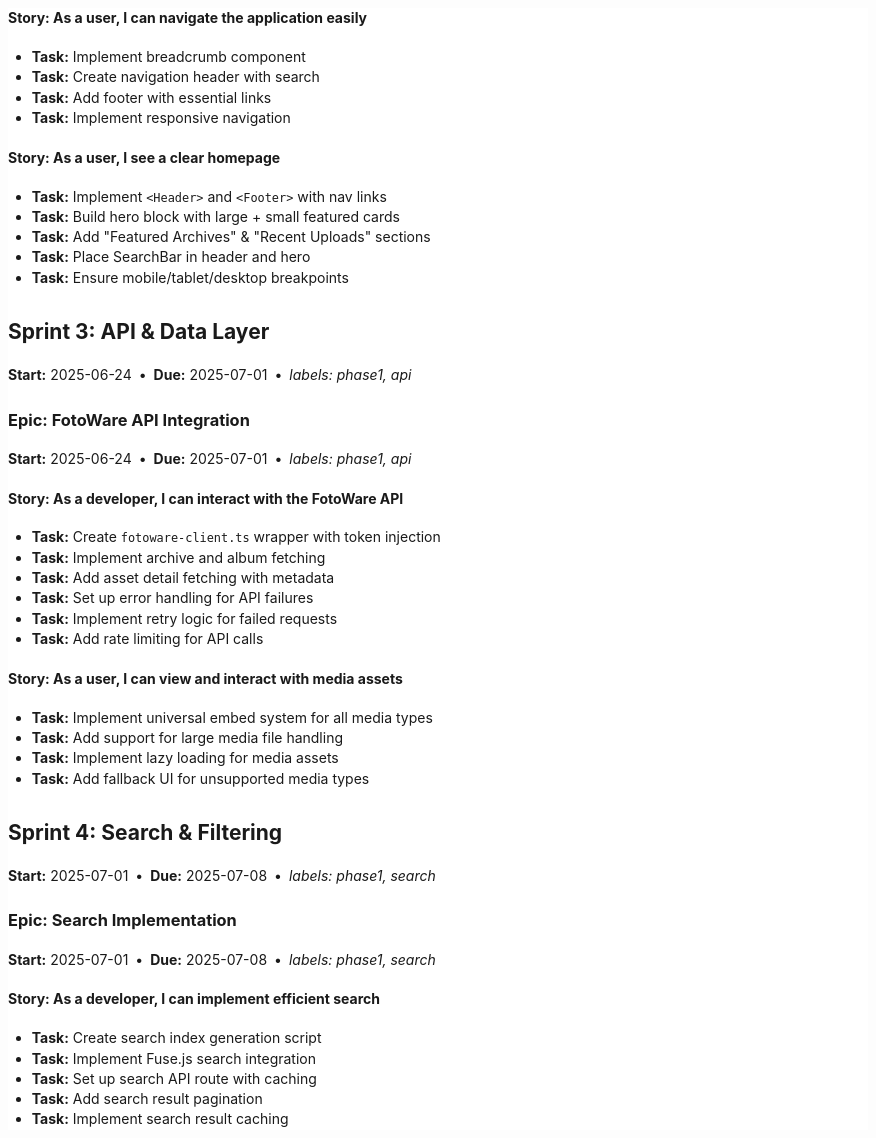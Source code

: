 #### Story: As a user, I can navigate the application easily
- **Task:** Implement breadcrumb component
- **Task:** Create navigation header with search
- **Task:** Add footer with essential links
- **Task:** Implement responsive navigation

#### Story: As a user, I see a clear homepage
- **Task:** Implement `<Header>` and `<Footer>` with nav links
- **Task:** Build hero block with large + small featured cards
- **Task:** Add "Featured Archives" & "Recent Uploads" sections
- **Task:** Place SearchBar in header and hero
- **Task:** Ensure mobile/tablet/desktop breakpoints

## Sprint 3: API & Data Layer
**Start:** 2025-06-24 • **Due:** 2025-07-01 • _labels: phase1, api_

### Epic: FotoWare API Integration
**Start:** 2025-06-24 • **Due:** 2025-07-01 • _labels: phase1, api_

#### Story: As a developer, I can interact with the FotoWare API
- **Task:** Create `fotoware-client.ts` wrapper with token injection
- **Task:** Implement archive and album fetching
- **Task:** Add asset detail fetching with metadata
- **Task:** Set up error handling for API failures
- **Task:** Implement retry logic for failed requests
- **Task:** Add rate limiting for API calls

#### Story: As a user, I can view and interact with media assets
- **Task:** Implement universal embed system for all media types
- **Task:** Add support for large media file handling
- **Task:** Implement lazy loading for media assets
- **Task:** Add fallback UI for unsupported media types

## Sprint 4: Search & Filtering
**Start:** 2025-07-01 • **Due:** 2025-07-08 • _labels: phase1, search_

### Epic: Search Implementation
**Start:** 2025-07-01 • **Due:** 2025-07-08 • _labels: phase1, search_

#### Story: As a developer, I can implement efficient search
- **Task:** Create search index generation script
- **Task:** Implement Fuse.js search integration
- **Task:** Set up search API route with caching
- **Task:** Add search result pagination
- **Task:** Implement search result caching
